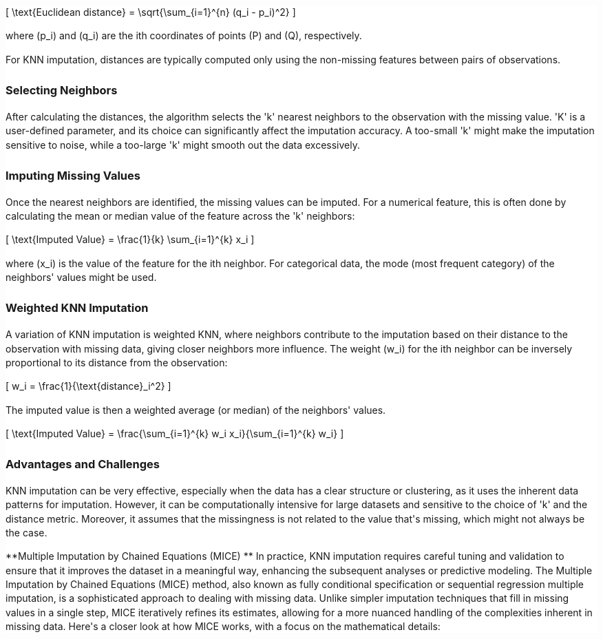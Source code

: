 \[
\text{Euclidean distance} = \sqrt{\sum_{i=1}^{n} (q_i - p_i)^2}
\]

where \(p_i\) and \(q_i\) are the ith coordinates of points \(P\) and \(Q\), respectively.

For KNN imputation, distances are typically computed only using the non-missing features between pairs of observations.

### Selecting Neighbors

After calculating the distances, the algorithm selects the 'k' nearest neighbors to the observation with the missing value. 'K' is a user-defined parameter, and its choice can significantly affect the imputation accuracy. A too-small 'k' might make the imputation sensitive to noise, while a too-large 'k' might smooth out the data excessively.

### Imputing Missing Values

Once the nearest neighbors are identified, the missing values can be imputed. For a numerical feature, this is often done by calculating the mean or median value of the feature across the 'k' neighbors:

\[
\text{Imputed Value} = \frac{1}{k} \sum_{i=1}^{k} x_i
\]

where \(x_i\) is the value of the feature for the ith neighbor. For categorical data, the mode (most frequent category) of the neighbors' values might be used.

### Weighted KNN Imputation

A variation of KNN imputation is weighted KNN, where neighbors contribute to the imputation based on their distance to the observation with missing data, giving closer neighbors more influence. The weight \(w_i\) for the ith neighbor can be inversely proportional to its distance from the observation:

\[
w_i = \frac{1}{\text{distance}_i^2}
\]

The imputed value is then a weighted average (or median) of the neighbors' values.

\[
\text{Imputed Value} = \frac{\sum_{i=1}^{k} w_i x_i}{\sum_{i=1}^{k} w_i}
\]

### Advantages and Challenges

KNN imputation can be very effective, especially when the data has a clear structure or clustering, as it uses the inherent data patterns for imputation. However, it can be computationally intensive for large datasets and sensitive to the choice of 'k' and the distance metric. Moreover, it assumes that the missingness is not related to the value that's missing, which might not always be the case.

**Multiple Imputation by Chained Equations (MICE) **
In practice, KNN imputation requires careful tuning and validation to ensure that it improves the dataset in a meaningful way, enhancing the subsequent analyses or predictive modeling.
The Multiple Imputation by Chained Equations (MICE) method, also known as fully conditional specification or sequential regression multiple imputation, is a sophisticated approach to dealing with missing data. Unlike simpler imputation techniques that fill in missing values in a single step, MICE iteratively refines its estimates, allowing for a more nuanced handling of the complexities inherent in missing data. Here's a closer look at how MICE works, with a focus on the mathematical details:
